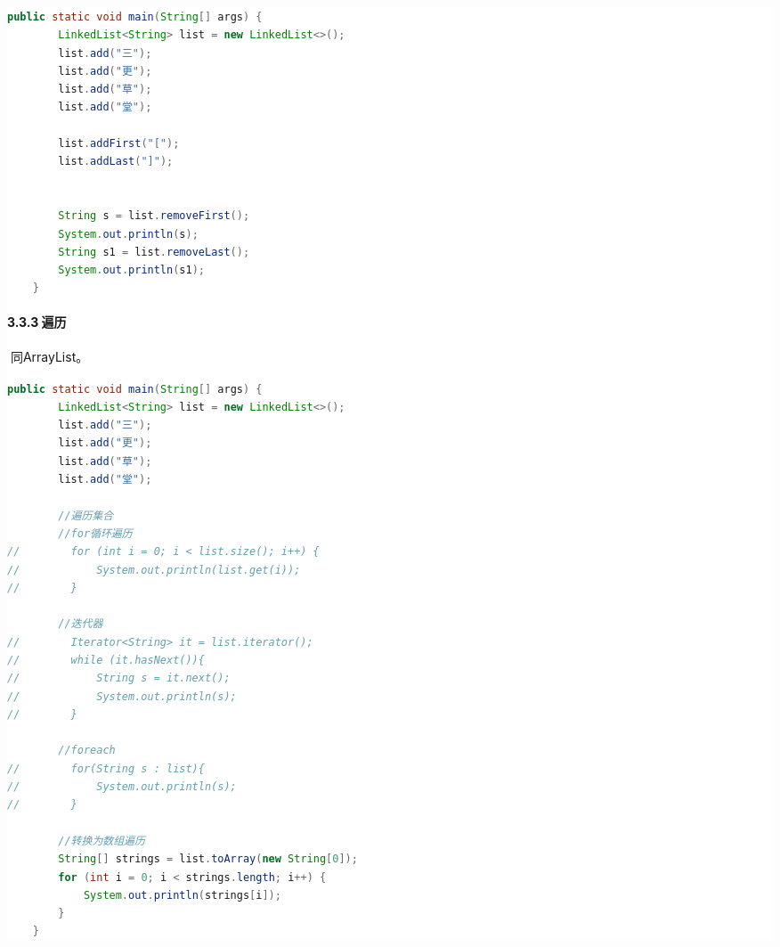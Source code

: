 ~~~~java
public static void main(String[] args) {
        LinkedList<String> list = new LinkedList<>();
        list.add("三");
        list.add("更");
        list.add("草");
        list.add("堂");

        list.addFirst("[");
        list.addLast("]");


        String s = list.removeFirst();
        System.out.println(s);
        String s1 = list.removeLast();
        System.out.println(s1);
    }
~~~~



#### 3.3.3 遍历

​	同ArrayList。

~~~java
public static void main(String[] args) {
        LinkedList<String> list = new LinkedList<>();
        list.add("三");
        list.add("更");
        list.add("草");
        list.add("堂");

        //遍历集合
        //for循环遍历
//        for (int i = 0; i < list.size(); i++) {
//            System.out.println(list.get(i));
//        }

        //迭代器
//        Iterator<String> it = list.iterator();
//        while (it.hasNext()){
//            String s = it.next();
//            System.out.println(s);
//        }

        //foreach
//        for(String s : list){
//            System.out.println(s);
//        }

        //转换为数组遍历
        String[] strings = list.toArray(new String[0]);
        for (int i = 0; i < strings.length; i++) {
            System.out.println(strings[i]);
        }
    }
~~~
